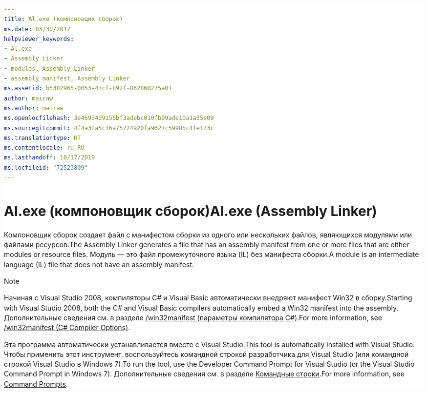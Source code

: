 ```yaml
---
title: Al.exe (компоновщик сборок)
ms.date: 03/30/2017
helpviewer_keywords:
- Al.exe
- Assembly Linker
- modules, Assembly Linker
- assembly manifest, Assembly Linker
ms.assetid: b5382965-0053-47cf-b92f-862860275a01
author: mairaw
ms.author: mairaw
ms.openlocfilehash: 3e46934d9156bf3adebc010fb99ade10a1a35e09
ms.sourcegitcommit: 4f4a32a5c16a75724920fa9627c59985c41e173c
ms.translationtype: HT
ms.contentlocale: ru-RU
ms.lasthandoff: 10/17/2019
ms.locfileid: "72523809"
---
```

# <a name="alexe-assembly-linker"></a><span data-ttu-id="6bcd4-102">Al.exe (компоновщик сборок)</span><span class="sxs-lookup"><span data-stu-id="6bcd4-102">Al.exe (Assembly Linker)</span></span>

<span data-ttu-id="6bcd4-103">Компоновщик сборок создает файл с манифестом сборки из одного или нескольких файлов, являющихся модулями или файлами ресурсов.</span><span class="sxs-lookup"><span data-stu-id="6bcd4-103">The Assembly Linker generates a file that has an assembly manifest from one or more files that are either modules or resource files.</span></span> <span data-ttu-id="6bcd4-104">Модуль — это файл промежуточного языка (IL) без манифеста сборки.</span><span class="sxs-lookup"><span data-stu-id="6bcd4-104">A module is an intermediate language (IL) file that does not have an assembly manifest.</span></span>

> [!NOTE]
> <span data-ttu-id="6bcd4-105">Начиная с Visual Studio 2008, компиляторы C# и Visual Basic автоматически внедряют манифест Win32 в сборку.</span><span class="sxs-lookup"><span data-stu-id="6bcd4-105">Starting with Visual Studio 2008, both the C# and Visual Basic compilers automatically embed a Win32 manifest into the assembly.</span></span> <span data-ttu-id="6bcd4-106">Дополнительные сведения см. в разделе [/win32manifest (параметры компилятора C#)](../../csharp/language-reference/compiler-options/win32manifest-compiler-option.md).</span><span class="sxs-lookup"><span data-stu-id="6bcd4-106">For more information, see [/win32manifest (C# Compiler Options)](../../csharp/language-reference/compiler-options/win32manifest-compiler-option.md).</span></span>

<span data-ttu-id="6bcd4-107">Эта программа автоматически устанавливается вместе с Visual Studio.</span><span class="sxs-lookup"><span data-stu-id="6bcd4-107">This tool is automatically installed with Visual Studio.</span></span> <span data-ttu-id="6bcd4-108">Чтобы применить этот инструмент, воспользуйтесь командной строкой разработчика для Visual Studio (или командной строкой Visual Studio в Windows 7).</span><span class="sxs-lookup"><span data-stu-id="6bcd4-108">To run the tool, use the Developer Command Prompt for Visual Studio (or the Visual Studio Command Prompt in Windows 7).</span></span> <span data-ttu-id="6bcd4-109">Дополнительные сведения см. в разделе [Командные строки](developer-command-prompt-for-vs.md).</span><span class="sxs-lookup"><span data-stu-id="6bcd4-109">For more information, see [Command Prompts](developer-command-prompt-for-vs.md).</span></span>
